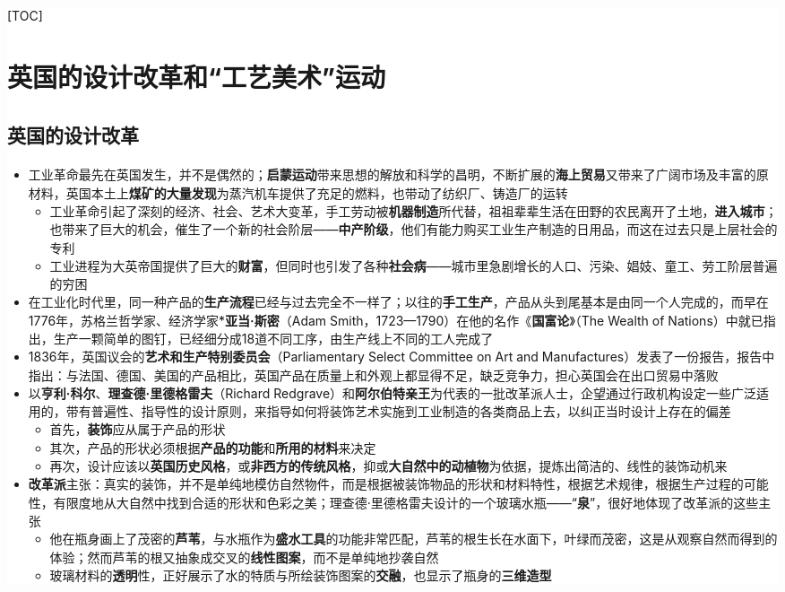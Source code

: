 [TOC]
# 英国的设计改革和“工艺美术”运动
## 英国的设计改革
* 工业革命最先在英国发生，并不是偶然的；**启蒙运动**带来思想的解放和科学的昌明，不断扩展的**海上贸易**又带来了广阔市场及丰富的原材料，英国本土上**煤矿的大量发现**为蒸汽机车提供了充足的燃料，也带动了纺织厂、铸造厂的运转
  * 工业革命引起了深刻的经济、社会、艺术大变革，手工劳动被**机器制造**所代替，祖祖辈辈生活在田野的农民离开了土地，**进入城市**；也带来了巨大的机会，催生了一个新的社会阶层——**中产阶级**，他们有能力购买工业生产制造的日用品，而这在过去只是上层社会的专利
  * 工业进程为大英帝国提供了巨大的**财富**，但同时也引发了各种**社会病**——城市里急剧增长的人口、污染、娼妓、童工、劳工阶层普遍的穷困
* 在工业化时代里，同一种产品的**生产流程**已经与过去完全不一样了；以往的**手工生产**，产品从头到尾基本是由同一个人完成的，而早在1776年，苏格兰哲学家、经济学家***亚当·斯密**（Adam Smith，1723—1790）在他的名作《**国富论**》（The Wealth of Nations）中就已指出，生产一颗简单的图钉，已经细分成18道不同工序，由生产线上不同的工人完成了
* 1836年，英国议会的**艺术和生产特别委员会**（Parliamentary Select Committee on Art and Manufactures）发表了一份报告，报告中指出：与法国、德国、美国的产品相比，英国产品在质量上和外观上都显得不足，缺乏竞争力，担心英国会在出口贸易中落败
* 以**亨利·科尔**、**理查德·里德格雷夫**（Richard Redgrave）和**阿尔伯特亲王**为代表的一批改革派人士，企望通过行政机构设定一些广泛适用的，带有普遍性、指导性的设计原则，来指导如何将装饰艺术实施到工业制造的各类商品上去，以纠正当时设计上存在的偏差
  * 首先，**装饰**应从属于产品的形状
  * 其次，产品的形状必须根据**产品的功能**和**所用的材料**来决定
  * 再次，设计应该以**英国历史风格**，或**非西方的传统风格**，抑或**大自然中的动植物**为依据，提炼出简洁的、线性的装饰动机来
* **改革派**主张：真实的装饰，并不是单纯地模仿自然物件，而是根据被装饰物品的形状和材料特性，根据艺术规律，根据生产过程的可能性，有限度地从大自然中找到合适的形状和色彩之美；理查德·里德格雷夫设计的一个玻璃水瓶——“**泉**”，很好地体现了改革派的这些主张
  * 他在瓶身画上了茂密的**芦苇**，与水瓶作为**盛水工具**的功能非常匹配，芦苇的根生长在水面下，叶绿而茂密，这是从观察自然而得到的体验；然而芦苇的根又抽象成交叉的**线性图案**，而不是单纯地抄袭自然
  * 玻璃材料的**透明**性，正好展示了水的特质与所绘装饰图案的**交融**，也显示了瓶身的**三维造型**